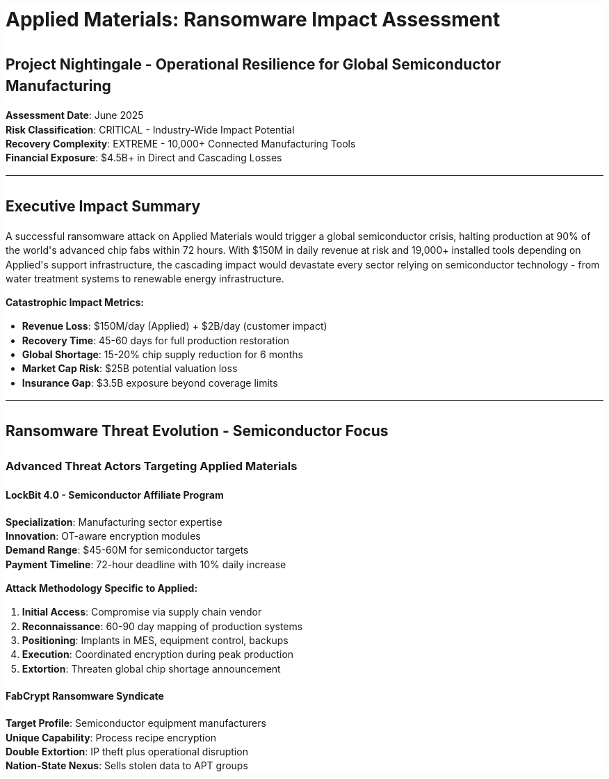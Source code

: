 # Applied Materials: Ransomware Impact Assessment
## Project Nightingale - Operational Resilience for Global Semiconductor Manufacturing

**Assessment Date**: June 2025  
**Risk Classification**: CRITICAL - Industry-Wide Impact Potential  
**Recovery Complexity**: EXTREME - 10,000+ Connected Manufacturing Tools  
**Financial Exposure**: $4.5B+ in Direct and Cascading Losses

---

## Executive Impact Summary

A successful ransomware attack on Applied Materials would trigger a global semiconductor crisis, halting production at 90% of the world's advanced chip fabs within 72 hours. With $150M in daily revenue at risk and 19,000+ installed tools depending on Applied's support infrastructure, the cascading impact would devastate every sector relying on semiconductor technology - from water treatment systems to renewable energy infrastructure.

**Catastrophic Impact Metrics:**
- **Revenue Loss**: $150M/day (Applied) + $2B/day (customer impact)
- **Recovery Time**: 45-60 days for full production restoration
- **Global Shortage**: 15-20% chip supply reduction for 6 months
- **Market Cap Risk**: $25B potential valuation loss
- **Insurance Gap**: $3.5B exposure beyond coverage limits

---

## Ransomware Threat Evolution - Semiconductor Focus

### Advanced Threat Actors Targeting Applied Materials

#### LockBit 4.0 - Semiconductor Affiliate Program
**Specialization**: Manufacturing sector expertise  
**Innovation**: OT-aware encryption modules  
**Demand Range**: $45-60M for semiconductor targets  
**Payment Timeline**: 72-hour deadline with 10% daily increase

**Attack Methodology Specific to Applied:**
1. **Initial Access**: Compromise via supply chain vendor
2. **Reconnaissance**: 60-90 day mapping of production systems
3. **Positioning**: Implants in MES, equipment control, backups
4. **Execution**: Coordinated encryption during peak production
5. **Extortion**: Threaten global chip shortage announcement

#### FabCrypt Ransomware Syndicate
**Target Profile**: Semiconductor equipment manufacturers  
**Unique Capability**: Process recipe encryption  
**Double Extortion**: IP theft plus operational disruption  
**Nation-State Nexus**: Sells stolen data to APT groups
